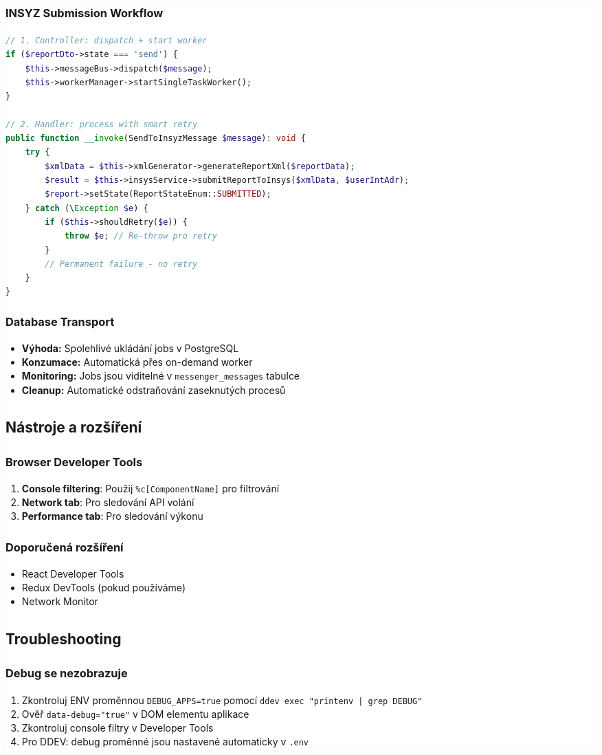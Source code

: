 ### INSYZ Submission Workflow
```php
// 1. Controller: dispatch + start worker
if ($reportDto->state === 'send') {
    $this->messageBus->dispatch($message);
    $this->workerManager->startSingleTaskWorker();
}

// 2. Handler: process with smart retry
public function __invoke(SendToInsyzMessage $message): void {
    try {
        $xmlData = $this->xmlGenerator->generateReportXml($reportData);
        $result = $this->insysService->submitReportToInsys($xmlData, $userIntAdr);
        $report->setState(ReportStateEnum::SUBMITTED);
    } catch (\Exception $e) {
        if ($this->shouldRetry($e)) {
            throw $e; // Re-throw pro retry
        }
        // Permanent failure - no retry
    }
}
```

### Database Transport
- **Výhoda:** Spolehlivé ukládání jobs v PostgreSQL
- **Konzumace:** Automatická přes on-demand worker
- **Monitoring:** Jobs jsou viditelné v `messenger_messages` tabulce
- **Cleanup:** Automatické odstraňování zaseknutých procesů

## Nástroje a rozšíření

### Browser Developer Tools
1. **Console filtering**: Použij `%c[ComponentName]` pro filtrování
2. **Network tab**: Pro sledování API volání
3. **Performance tab**: Pro sledování výkonu

### Doporučená rozšíření
- React Developer Tools
- Redux DevTools (pokud používáme)
- Network Monitor

## Troubleshooting

### Debug se nezobrazuje
1. Zkontroluj ENV proměnnou `DEBUG_APPS=true` pomocí `ddev exec "printenv | grep DEBUG"`
2. Ověř `data-debug="true"` v DOM elementu aplikace
3. Zkontroluj console filtry v Developer Tools
4. Pro DDEV: debug proměnné jsou nastavené automaticky v `.env`
